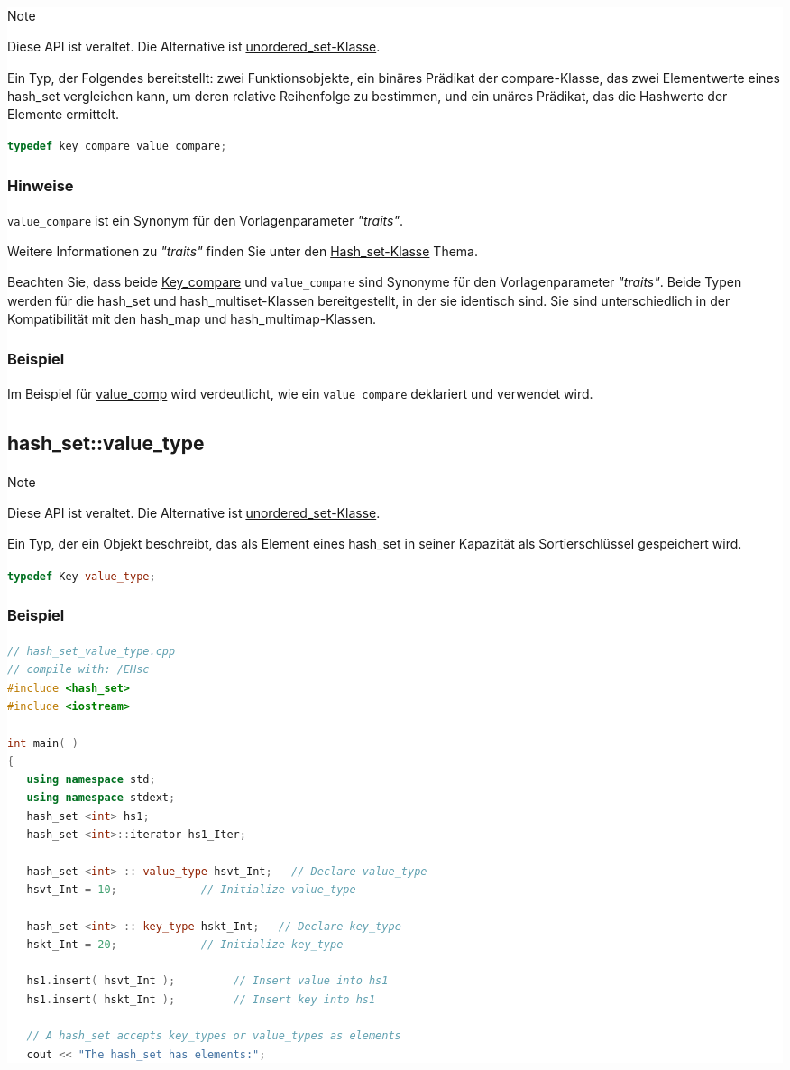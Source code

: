 > [!NOTE]
> Diese API ist veraltet. Die Alternative ist [unordered_set-Klasse](../standard-library/unordered-set-class.md).

Ein Typ, der Folgendes bereitstellt: zwei Funktionsobjekte, ein binäres Prädikat der compare-Klasse, das zwei Elementwerte eines hash_set vergleichen kann, um deren relative Reihenfolge zu bestimmen, und ein unäres Prädikat, das die Hashwerte der Elemente ermittelt.

```cpp
typedef key_compare value_compare;
```

### <a name="remarks"></a>Hinweise

`value_compare` ist ein Synonym für den Vorlagenparameter *"traits"*.

Weitere Informationen zu *"traits"* finden Sie unter den [Hash_set-Klasse](../standard-library/hash-set-class.md) Thema.

Beachten Sie, dass beide [Key_compare](#key_compare) und `value_compare` sind Synonyme für den Vorlagenparameter *"traits"*. Beide Typen werden für die hash_set und hash_multiset-Klassen bereitgestellt, in der sie identisch sind. Sie sind unterschiedlich in der Kompatibilität mit den hash_map und hash_multimap-Klassen.

### <a name="example"></a>Beispiel

Im Beispiel für [value_comp](#value_comp) wird verdeutlicht, wie ein `value_compare` deklariert und verwendet wird.

## <a name="value_type"></a> hash_set::value_type

> [!NOTE]
> Diese API ist veraltet. Die Alternative ist [unordered_set-Klasse](../standard-library/unordered-set-class.md).

Ein Typ, der ein Objekt beschreibt, das als Element eines hash_set in seiner Kapazität als Sortierschlüssel gespeichert wird.

```cpp
typedef Key value_type;
```

### <a name="example"></a>Beispiel

```cpp
// hash_set_value_type.cpp
// compile with: /EHsc
#include <hash_set>
#include <iostream>

int main( )
{
   using namespace std;
   using namespace stdext;
   hash_set <int> hs1;
   hash_set <int>::iterator hs1_Iter;

   hash_set <int> :: value_type hsvt_Int;   // Declare value_type
   hsvt_Int = 10;             // Initialize value_type

   hash_set <int> :: key_type hskt_Int;   // Declare key_type
   hskt_Int = 20;             // Initialize key_type

   hs1.insert( hsvt_Int );         // Insert value into hs1
   hs1.insert( hskt_Int );         // Insert key into hs1

   // A hash_set accepts key_types or value_types as elements
   cout << "The hash_set has elements:";
```